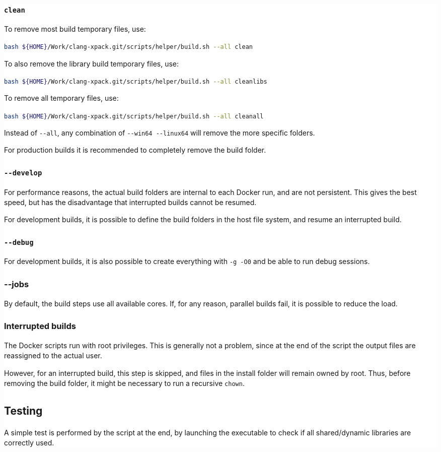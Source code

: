 ### `clean`

To remove most build temporary files, use:

```sh
bash ${HOME}/Work/clang-xpack.git/scripts/helper/build.sh --all clean
```

To also remove the library build temporary files, use:

```sh
bash ${HOME}/Work/clang-xpack.git/scripts/helper/build.sh --all cleanlibs
```

To remove all temporary files, use:

```sh
bash ${HOME}/Work/clang-xpack.git/scripts/helper/build.sh --all cleanall
```

Instead of `--all`, any combination of `--win64 --linux64`
will remove the more specific folders.

For production builds it is recommended to completely remove the build folder.

### `--develop`

For performance reasons, the actual build folders are internal to each
Docker run, and are not persistent. This gives the best speed, but has
the disadvantage that interrupted builds cannot be resumed.

For development builds, it is possible to define the build folders in
the host file system, and resume an interrupted build.

### `--debug`

For development builds, it is also possible to create everything with
`-g -O0` and be able to run debug sessions.

### --jobs

By default, the build steps use all available cores. If, for any reason,
parallel builds fail, it is possible to reduce the load.

### Interrupted builds

The Docker scripts run with root privileges. This is generally not a
problem, since at the end of the script the output files are reassigned
to the actual user.

However, for an interrupted build, this step is skipped, and files in
the install folder will remain owned by root. Thus, before removing
the build folder, it might be necessary to run a recursive `chown`.

## Testing

A simple test is performed by the script at the end, by launching the
executable to check if all shared/dynamic libraries are correctly used.
